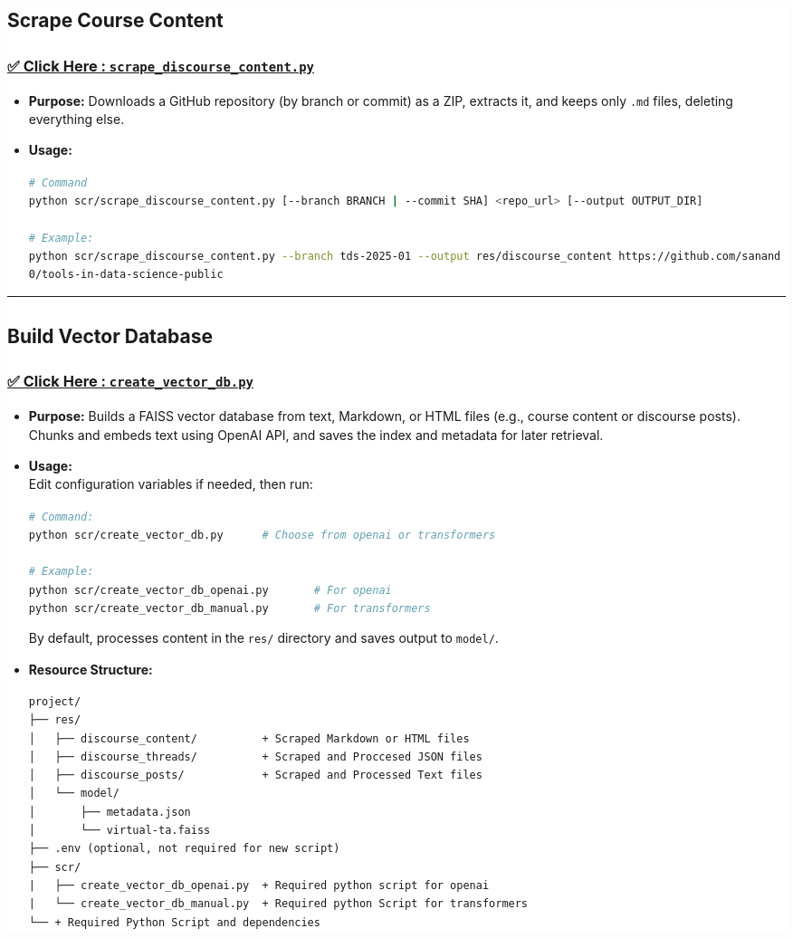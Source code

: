 ## Scrape Course Content
### [ ✅ Click Here :  ](https://github.com/dopeforce/tds-virtual-ta/tree/meta/res/discourse_content)[`scrape_discourse_content.py`](scripts/scrape_discourse_content.py)

[](https://github.com/dopeforce/tds-virtual-ta/tree/meta/res/discourse_content)

- **Purpose:** Downloads a GitHub repository (by branch or commit) as a ZIP, extracts it, and keeps only `.md` files, deleting everything else.

- **Usage:**

  ```bash
  # Command
  python scr/scrape_discourse_content.py [--branch BRANCH | --commit SHA] <repo_url> [--output OUTPUT_DIR]

  # Example:
  python scr/scrape_discourse_content.py --branch tds-2025-01 --output res/discourse_content https://github.com/sanand0/tools-in-data-science-public
  ```

---

## Build Vector Database
### [ ✅ Click Here :  ](https://github.com/dopeforce/tds-virtual-ta/tree/meta/res/model)[`create_vector_db.py`](res/create_vector_db_openai.py)

- **Purpose:** Builds a FAISS vector database from text, Markdown, or HTML files (e.g., course content or discourse posts). Chunks and embeds text using OpenAI API, and saves the index and metadata for later retrieval.

- **Usage:**  
   Edit configuration variables if needed, then run:

  ```bash
  # Command:
  python scr/create_vector_db.py      # Choose from openai or transformers

  # Example:
  python scr/create_vector_db_openai.py       # For openai
  python scr/create_vector_db_manual.py       # For transformers
  ```

  By default, processes content in the `res/` directory and saves output to `model/`.

- **Resource Structure:**
  ```
  project/
  ├── res/
  │   ├── discourse_content/          + Scraped Markdown or HTML files
  │   ├── discourse_threads/          + Scraped and Proccesed JSON files
  │   ├── discourse_posts/            + Scraped and Processed Text files
  │   └── model/
  │       ├── metadata.json
  │       └── virtual-ta.faiss
  ├── .env (optional, not required for new script)
  ├── scr/
  |   ├── create_vector_db_openai.py  + Required python script for openai
  |   └── create_vector_db_manual.py  + Required python Script for transformers
  └── + Required Python Script and dependencies
  ```
